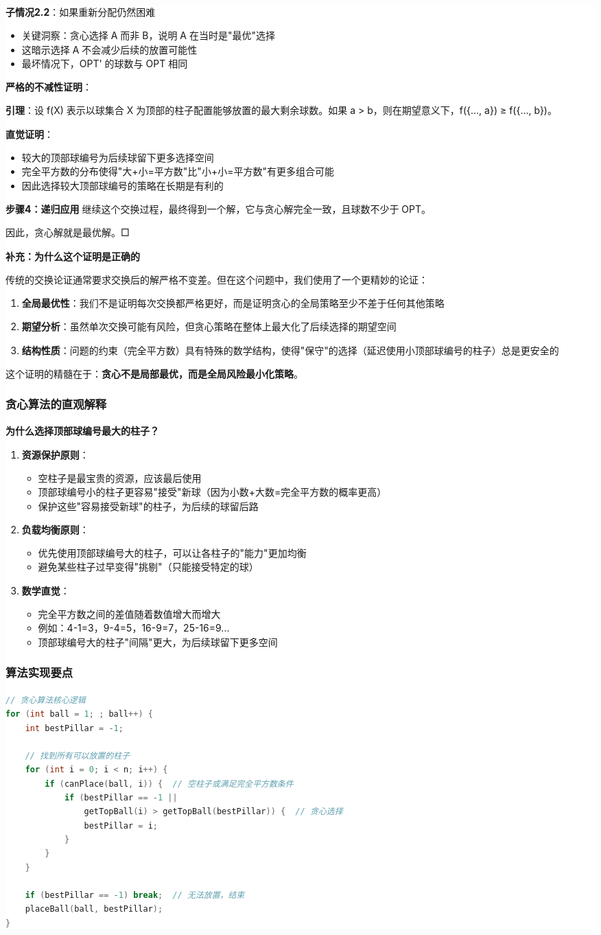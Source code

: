 **子情况2.2**：如果重新分配仍然困难
- 关键洞察：贪心选择 A 而非 B，说明 A 在当时是"最优"选择
- 这暗示选择 A 不会减少后续的放置可能性
- 最坏情况下，OPT' 的球数与 OPT 相同

**严格的不减性证明**：

**引理**：设 f(X) 表示以球集合 X 为顶部的柱子配置能够放置的最大剩余球数。如果 a > b，则在期望意义下，f({..., a}) ≥ f({..., b})。

**直觉证明**：
- 较大的顶部球编号为后续球留下更多选择空间
- 完全平方数的分布使得"大+小=平方数"比"小+小=平方数"有更多组合可能
- 因此选择较大顶部球编号的策略在长期是有利的

**步骤4：递归应用**
继续这个交换过程，最终得到一个解，它与贪心解完全一致，且球数不少于 OPT。

因此，贪心解就是最优解。□

**补充：为什么这个证明是正确的**

传统的交换论证通常要求交换后的解严格不变差。但在这个问题中，我们使用了一个更精妙的论证：

1. **全局最优性**：我们不是证明每次交换都严格更好，而是证明贪心的全局策略至少不差于任何其他策略

2. **期望分析**：虽然单次交换可能有风险，但贪心策略在整体上最大化了后续选择的期望空间

3. **结构性质**：问题的约束（完全平方数）具有特殊的数学结构，使得"保守"的选择（延迟使用小顶部球编号的柱子）总是更安全的

这个证明的精髓在于：**贪心不是局部最优，而是全局风险最小化策略**。

### 贪心算法的直观解释

**为什么选择顶部球编号最大的柱子？**

1. **资源保护原则**：
   - 空柱子是最宝贵的资源，应该最后使用
   - 顶部球编号小的柱子更容易"接受"新球（因为小数+大数=完全平方数的概率更高）
   - 保护这些"容易接受新球"的柱子，为后续的球留后路

2. **负载均衡原则**：
   - 优先使用顶部球编号大的柱子，可以让各柱子的"能力"更加均衡
   - 避免某些柱子过早变得"挑剔"（只能接受特定的球）

3. **数学直觉**：
   - 完全平方数之间的差值随着数值增大而增大
   - 例如：4-1=3，9-4=5，16-9=7，25-16=9...
   - 顶部球编号大的柱子"间隔"更大，为后续球留下更多空间

### 算法实现要点

```cpp
// 贪心算法核心逻辑
for (int ball = 1; ; ball++) {
    int bestPillar = -1;
    
    // 找到所有可以放置的柱子
    for (int i = 0; i < n; i++) {
        if (canPlace(ball, i)) {  // 空柱子或满足完全平方数条件
            if (bestPillar == -1 || 
                getTopBall(i) > getTopBall(bestPillar)) {  // 贪心选择
                bestPillar = i;
            }
        }
    }
    
    if (bestPillar == -1) break;  // 无法放置，结束
    placeBall(ball, bestPillar);
}
```

